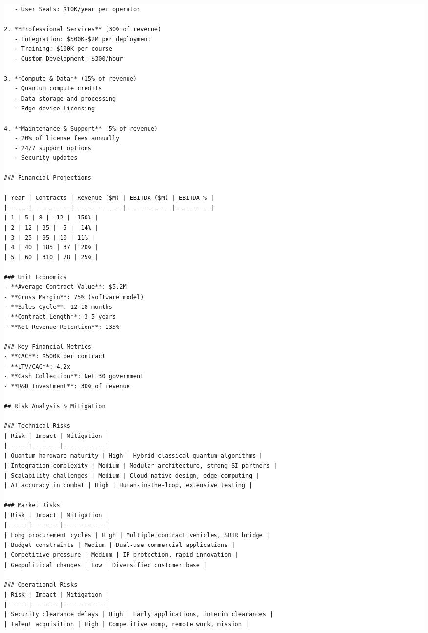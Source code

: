 ```
   - User Seats: $10K/year per operator
   
2. **Professional Services** (30% of revenue)
   - Integration: $500K-$2M per deployment
   - Training: $100K per course
   - Custom Development: $300/hour
   
3. **Compute & Data** (15% of revenue)
   - Quantum compute credits
   - Data storage and processing
   - Edge device licensing
   
4. **Maintenance & Support** (5% of revenue)
   - 20% of license fees annually
   - 24/7 support options
   - Security updates

### Financial Projections

| Year | Contracts | Revenue ($M) | EBITDA ($M) | EBITDA % |
|------|-----------|--------------|-------------|----------|
| 1 | 5 | 8 | -12 | -150% |
| 2 | 12 | 35 | -5 | -14% |
| 3 | 25 | 95 | 10 | 11% |
| 4 | 40 | 185 | 37 | 20% |
| 5 | 60 | 310 | 78 | 25% |

### Unit Economics
- **Average Contract Value**: $5.2M
- **Gross Margin**: 75% (software model)
- **Sales Cycle**: 12-18 months
- **Contract Length**: 3-5 years
- **Net Revenue Retention**: 135%

### Key Financial Metrics
- **CAC**: $500K per contract
- **LTV/CAC**: 4.2x
- **Cash Collection**: Net 30 government
- **R&D Investment**: 30% of revenue

## Risk Analysis & Mitigation

### Technical Risks
| Risk | Impact | Mitigation |
|------|--------|------------|
| Quantum hardware maturity | High | Hybrid classical-quantum algorithms |
| Integration complexity | Medium | Modular architecture, strong SI partners |
| Scalability challenges | Medium | Cloud-native design, edge computing |
| AI accuracy in combat | High | Human-in-the-loop, extensive testing |

### Market Risks
| Risk | Impact | Mitigation |
|------|--------|------------|
| Long procurement cycles | High | Multiple contract vehicles, SBIR bridge |
| Budget constraints | Medium | Dual-use commercial applications |
| Competitive pressure | Medium | IP protection, rapid innovation |
| Geopolitical changes | Low | Diversified customer base |

### Operational Risks
| Risk | Impact | Mitigation |
|------|--------|------------|
| Security clearance delays | High | Early applications, interim clearances |
| Talent acquisition | High | Competitive comp, remote work, mission |
```